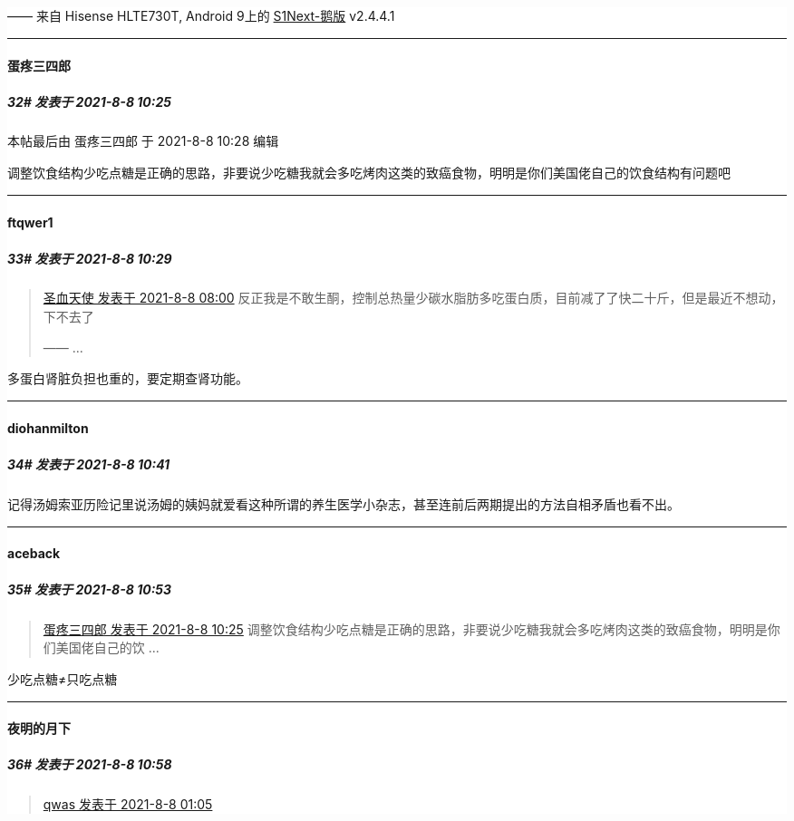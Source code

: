 —— 来自 Hisense HLTE730T, Android 9上的 [S1Next-鹅版](https://github.com/ykrank/S1-Next/releases) v2.4.4.1


*****

####  蛋疼三四郎  
##### 32#       发表于 2021-8-8 10:25


 本帖最后由 蛋疼三四郎 于 2021-8-8 10:28 编辑 

调整饮食结构少吃点糖是正确的思路，非要说少吃糖我就会多吃烤肉这类的致癌食物，明明是你们美国佬自己的饮食结构有问题吧


*****

####  ftqwer1  
##### 33#       发表于 2021-8-8 10:29


<blockquote><a href="httphttps://bbs.saraba1st.com/2b/forum.php?mod=redirect&amp;goto=findpost&amp;pid=52283160&amp;ptid=2019612" target="_blank">圣血天使 发表于 2021-8-8 08:00</a>
反正我是不敢生酮，控制总热量少碳水脂肪多吃蛋白质，目前减了了快二十斤，但是最近不想动，下不去了

—— ...</blockquote>
多蛋白肾脏负担也重的，要定期查肾功能。


*****

####  diohanmilton  
##### 34#       发表于 2021-8-8 10:41


记得汤姆索亚历险记里说汤姆的姨妈就爱看这种所谓的养生医学小杂志，甚至连前后两期提出的方法自相矛盾也看不出。


*****

####  aceback  
##### 35#       发表于 2021-8-8 10:53


<blockquote><a href="httphttps://bbs.saraba1st.com/2b/forum.php?mod=redirect&amp;goto=findpost&amp;pid=52283970&amp;ptid=2019612" target="_blank">蛋疼三四郎 发表于 2021-8-8 10:25</a>
调整饮食结构少吃点糖是正确的思路，非要说少吃糖我就会多吃烤肉这类的致癌食物，明明是你们美国佬自己的饮 ...</blockquote>
少吃点糖≠只吃点糖


*****

####  夜明的月下  
##### 36#       发表于 2021-8-8 10:58


<blockquote><a href="httphttps://bbs.saraba1st.com/2b/forum.php?mod=redirect&amp;goto=findpost&amp;pid=52282250&amp;ptid=2019612" target="_blank">qwas 发表于 2021-8-8 01:05</a>
